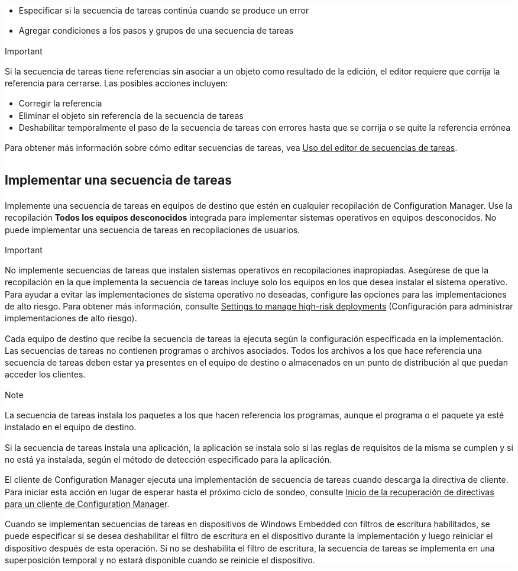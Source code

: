- Especificar si la secuencia de tareas continúa cuando se produce un error  

- Agregar condiciones a los pasos y grupos de una secuencia de tareas  

> [!IMPORTANT]  
> Si la secuencia de tareas tiene referencias sin asociar a un objeto como resultado de la edición, el editor requiere que corrija la referencia para cerrarse. Las posibles acciones incluyen:  
>
> - Corregir la referencia
> - Eliminar el objeto sin referencia de la secuencia de tareas  
> - Deshabilitar temporalmente el paso de la secuencia de tareas con errores hasta que se corrija o se quite la referencia errónea  

Para obtener más información sobre cómo editar secuencias de tareas, vea [Uso del editor de secuencias de tareas](../understand/task-sequence-editor.md).  

## <a name="deploy-a-task-sequence"></a><a name="BKMK_TSDeploy"></a> Implementar una secuencia de tareas  

Implemente una secuencia de tareas en equipos de destino que estén en cualquier recopilación de Configuration Manager. Use la recopilación **Todos los equipos desconocidos** integrada para implementar sistemas operativos en equipos desconocidos. No puede implementar una secuencia de tareas en recopilaciones de usuarios.  

> [!IMPORTANT]  
> No implemente secuencias de tareas que instalen sistemas operativos en recopilaciones inapropiadas. Asegúrese de que la recopilación en la que implementa la secuencia de tareas incluye solo los equipos en los que desea instalar el sistema operativo. Para ayudar a evitar las implementaciones de sistema operativo no deseadas, configure las opciones para las implementaciones de alto riesgo. Para obtener más información, consulte [Settings to manage high-risk deployments](../../core/servers/manage/settings-to-manage-high-risk-deployments.md) (Configuración para administrar implementaciones de alto riesgo).  

Cada equipo de destino que recibe la secuencia de tareas la ejecuta según la configuración especificada en la implementación. Las secuencias de tareas no contienen programas o archivos asociados. Todos los archivos a los que hace referencia una secuencia de tareas deben estar ya presentes en el equipo de destino o almacenados en un punto de distribución al que puedan acceder los clientes.

> [!NOTE]  
> La secuencia de tareas instala los paquetes a los que hacen referencia los programas, aunque el programa o el paquete ya esté instalado en el equipo de destino.
>
> Si la secuencia de tareas instala una aplicación, la aplicación se instala solo si las reglas de requisitos de la misma se cumplen y si no está ya instalada, según el método de detección especificado para la aplicación.  

El cliente de Configuration Manager ejecuta una implementación de secuencia de tareas cuando descarga la directiva de cliente. Para iniciar esta acción en lugar de esperar hasta el próximo ciclo de sondeo, consulte [Inicio de la recuperación de directivas para un cliente de Configuration Manager](../../core/clients/manage/manage-clients.md#BKMK_PolicyRetrieval).  

Cuando se implementan secuencias de tareas en dispositivos de Windows Embedded con filtros de escritura habilitados, se puede especificar si se desea deshabilitar el filtro de escritura en el dispositivo durante la implementación y luego reiniciar el dispositivo después de esta operación. Si no se deshabilita el filtro de escritura, la secuencia de tareas se implementa en una superposición temporal y no estará disponible cuando se reinicie el dispositivo.  
